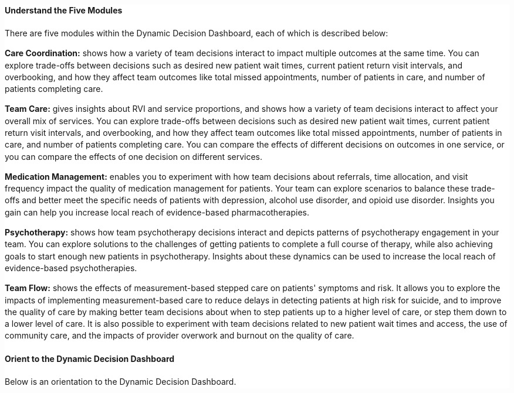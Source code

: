 #### Understand the Five Modules

There are five modules within the Dynamic Decision Dashboard, each of which is described below:

**Care Coordination:** shows how a variety of team decisions interact to impact multiple outcomes at the same time. You can explore trade-offs between decisions such as desired new patient wait times, current patient return visit intervals, and overbooking, and how they affect team outcomes like total missed appointments, number of patients in care, and number of patients completing care.

**Team Care:** gives insights about RVI and service proportions, and shows how a variety of team decisions interact to affect your overall mix of services. You can explore trade-offs between decisions such as desired new patient wait times, current patient return visit intervals, and overbooking, and how they affect team outcomes like total missed appointments, number of patients in care, and number of patients completing care. You can compare the effects of different decisions on outcomes in one service, or you can compare the effects of one decision on different services.

**Medication Management:** enables you to experiment with how team decisions about referrals, time allocation, and visit frequency impact the quality of medication management for patients. Your team can explore scenarios to balance these trade-offs and better meet the specific needs of patients with depression, alcohol use disorder, and opioid use disorder. Insights you gain can help you increase local reach of evidence-based pharmacotherapies.

**Psychotherapy:** shows how team psychotherapy decisions interact and depicts patterns of psychotherapy engagement in your team. You can explore solutions to the challenges of getting patients to complete a full course of therapy, while also achieving goals to start enough new patients in psychotherapy. Insights about these dynamics can be used to increase the local reach of evidence-based psychotherapies.

**Team Flow:** shows the effects of measurement-based stepped care on patients' symptoms and risk. It allows you to explore the impacts of implementing measurement-based care to reduce delays in detecting patients at high risk for suicide, and to improve the quality of care by making better team decisions about when to step patients up to a higher level of care, or step them down to a lower level of care. It is also possible to experiment with team decisions related to new patient wait times and access, the use of community care, and the impacts of provider overwork and burnout on the quality of care.

#### Orient to the Dynamic Decision Dashboard

Below is an orientation to the Dynamic Decision Dashboard.
